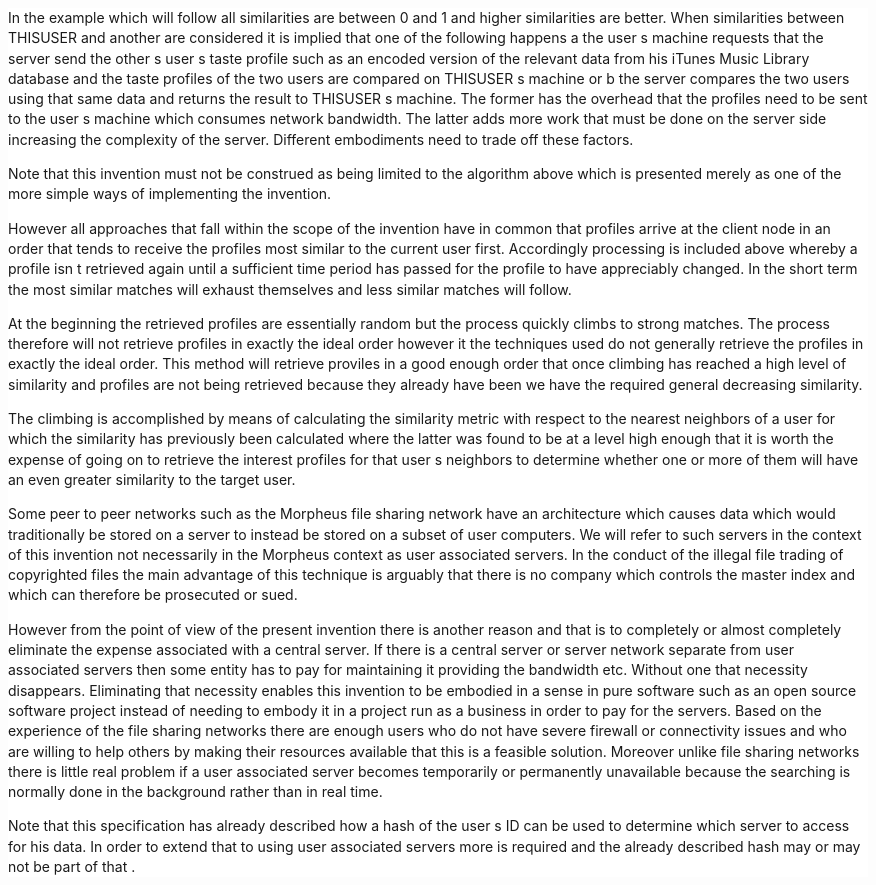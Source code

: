 In the example which will follow all similarities are between 0 and 1 and higher similarities are better. When similarities between THISUSER and another are considered it is implied that one of the following happens a the user s machine requests that the server send the other s user s taste profile such as an encoded version of the relevant data from his iTunes Music Library database and the taste profiles of the two users are compared on THISUSER s machine or b the server compares the two users using that same data and returns the result to THISUSER s machine. The former has the overhead that the profiles need to be sent to the user s machine which consumes network bandwidth. The latter adds more work that must be done on the server side increasing the complexity of the server. Different embodiments need to trade off these factors.

Note that this invention must not be construed as being limited to the algorithm above which is presented merely as one of the more simple ways of implementing the invention.

However all approaches that fall within the scope of the invention have in common that profiles arrive at the client node in an order that tends to receive the profiles most similar to the current user first. Accordingly processing is included above whereby a profile isn t retrieved again until a sufficient time period has passed for the profile to have appreciably changed. In the short term the most similar matches will exhaust themselves and less similar matches will follow.

At the beginning the retrieved profiles are essentially random but the process quickly climbs to strong matches. The process therefore will not retrieve profiles in exactly the ideal order however it the techniques used do not generally retrieve the profiles in exactly the ideal order. This method will retrieve proviles in a good enough order that once climbing has reached a high level of similarity and profiles are not being retrieved because they already have been we have the required general decreasing similarity.

The climbing is accomplished by means of calculating the similarity metric with respect to the nearest neighbors of a user for which the similarity has previously been calculated where the latter was found to be at a level high enough that it is worth the expense of going on to retrieve the interest profiles for that user s neighbors to determine whether one or more of them will have an even greater similarity to the target user.

Some peer to peer networks such as the Morpheus file sharing network have an architecture which causes data which would traditionally be stored on a server to instead be stored on a subset of user computers. We will refer to such servers in the context of this invention not necessarily in the Morpheus context as user associated servers. In the conduct of the illegal file trading of copyrighted files the main advantage of this technique is arguably that there is no company which controls the master index and which can therefore be prosecuted or sued.

However from the point of view of the present invention there is another reason and that is to completely or almost completely eliminate the expense associated with a central server. If there is a central server or server network separate from user associated servers then some entity has to pay for maintaining it providing the bandwidth etc. Without one that necessity disappears. Eliminating that necessity enables this invention to be embodied in a sense in pure software such as an open source software project instead of needing to embody it in a project run as a business in order to pay for the servers. Based on the experience of the file sharing networks there are enough users who do not have severe firewall or connectivity issues and who are willing to help others by making their resources available that this is a feasible solution. Moreover unlike file sharing networks there is little real problem if a user associated server becomes temporarily or permanently unavailable because the searching is normally done in the background rather than in real time.

Note that this specification has already described how a hash of the user s ID can be used to determine which server to access for his data. In order to extend that to using user associated servers more is required and the already described hash may or may not be part of that .
